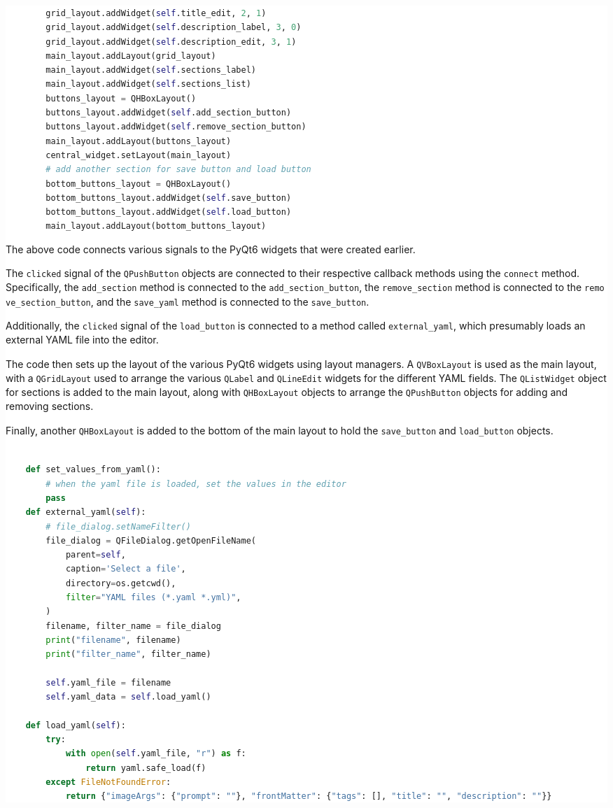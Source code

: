 ```python 
        grid_layout.addWidget(self.title_edit, 2, 1)
        grid_layout.addWidget(self.description_label, 3, 0)
        grid_layout.addWidget(self.description_edit, 3, 1)
        main_layout.addLayout(grid_layout)
        main_layout.addWidget(self.sections_label)
        main_layout.addWidget(self.sections_list)
        buttons_layout = QHBoxLayout()
        buttons_layout.addWidget(self.add_section_button)
        buttons_layout.addWidget(self.remove_section_button)
        main_layout.addLayout(buttons_layout)
        central_widget.setLayout(main_layout)
        # add another section for save button and load button
        bottom_buttons_layout = QHBoxLayout()
        bottom_buttons_layout.addWidget(self.save_button)
        bottom_buttons_layout.addWidget(self.load_button)
        main_layout.addLayout(bottom_buttons_layout) 
```

The above code connects various signals to the PyQt6 widgets that were created earlier.

The `clicked` signal of the `QPushButton` objects are connected to their respective callback methods using the `connect` method. Specifically, the `add_section` method is connected to the `add_section_button`, the `remove_section` method is connected to the `remove_section_button`, and the `save_yaml` method is connected to the `save_button`.

Additionally, the `clicked` signal of the `load_button` is connected to a method called `external_yaml`, which presumably loads an external YAML file into the editor.

The code then sets up the layout of the various PyQt6 widgets using layout managers. A `QVBoxLayout` is used as the main layout, with a `QGridLayout` used to arrange the various `QLabel` and `QLineEdit` widgets for the different YAML fields. The `QListWidget` object for sections is added to the main layout, along with `QHBoxLayout` objects to arrange the `QPushButton` objects for adding and removing sections.

Finally, another `QHBoxLayout` is added to the bottom of the main layout to hold the `save_button` and `load_button` objects.


```python 
 
    def set_values_from_yaml():
        # when the yaml file is loaded, set the values in the editor
        pass
    def external_yaml(self):
        # file_dialog.setNameFilter()
        file_dialog = QFileDialog.getOpenFileName(
            parent=self,
            caption='Select a file',
            directory=os.getcwd(),
            filter="YAML files (*.yaml *.yml)",
        )
        filename, filter_name = file_dialog
        print("filename", filename)
        print("filter_name", filter_name)

        self.yaml_file = filename
        self.yaml_data = self.load_yaml()

    def load_yaml(self):
        try:
            with open(self.yaml_file, "r") as f:
                return yaml.safe_load(f)
        except FileNotFoundError:
            return {"imageArgs": {"prompt": ""}, "frontMatter": {"tags": [], "title": "", "description": ""}}

```